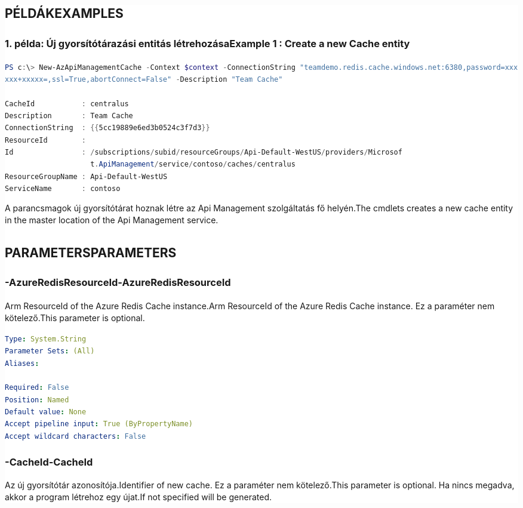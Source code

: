 ## <span data-ttu-id="132af-107">PÉLDÁK</span><span class="sxs-lookup"><span data-stu-id="132af-107">EXAMPLES</span></span>

### <span data-ttu-id="132af-108">1. példa: Új gyorsítótárazási entitás létrehozása</span><span class="sxs-lookup"><span data-stu-id="132af-108">Example 1 : Create a new Cache entity</span></span>
```powershell
PS c:\> New-AzApiManagementCache -Context $context -ConnectionString "teamdemo.redis.cache.windows.net:6380,password=xxxxxx+xxxxx=,ssl=True,abortConnect=False" -Description "Team Cache"

CacheId           : centralus
Description       : Team Cache
ConnectionString  : {{5cc19889e6ed3b0524c3f7d3}}
ResourceId        :
Id                : /subscriptions/subid/resourceGroups/Api-Default-WestUS/providers/Microsof
                    t.ApiManagement/service/contoso/caches/centralus
ResourceGroupName : Api-Default-WestUS
ServiceName       : contoso
```

<span data-ttu-id="132af-109">A parancsmagok új gyorsítótárat hoznak létre az Api Management szolgáltatás fő helyén.</span><span class="sxs-lookup"><span data-stu-id="132af-109">The cmdlets creates a new cache entity in the master location of the Api Management service.</span></span>

## <span data-ttu-id="132af-110">PARAMETERS</span><span class="sxs-lookup"><span data-stu-id="132af-110">PARAMETERS</span></span>

### <span data-ttu-id="132af-111">-AzureRedisResourceId</span><span class="sxs-lookup"><span data-stu-id="132af-111">-AzureRedisResourceId</span></span>
<span data-ttu-id="132af-112">Arm ResourceId of the Azure Redis Cache instance.</span><span class="sxs-lookup"><span data-stu-id="132af-112">Arm ResourceId of the Azure Redis Cache instance.</span></span> <span data-ttu-id="132af-113">Ez a paraméter nem kötelező.</span><span class="sxs-lookup"><span data-stu-id="132af-113">This parameter is optional.</span></span>

```yaml
Type: System.String
Parameter Sets: (All)
Aliases:

Required: False
Position: Named
Default value: None
Accept pipeline input: True (ByPropertyName)
Accept wildcard characters: False
```

### <span data-ttu-id="132af-114">-CacheId</span><span class="sxs-lookup"><span data-stu-id="132af-114">-CacheId</span></span>
<span data-ttu-id="132af-115">Az új gyorsítótár azonosítója.</span><span class="sxs-lookup"><span data-stu-id="132af-115">Identifier of new cache.</span></span>
<span data-ttu-id="132af-116">Ez a paraméter nem kötelező.</span><span class="sxs-lookup"><span data-stu-id="132af-116">This parameter is optional.</span></span>
<span data-ttu-id="132af-117">Ha nincs megadva, akkor a program létrehoz egy újat.</span><span class="sxs-lookup"><span data-stu-id="132af-117">If not specified will be generated.</span></span>
